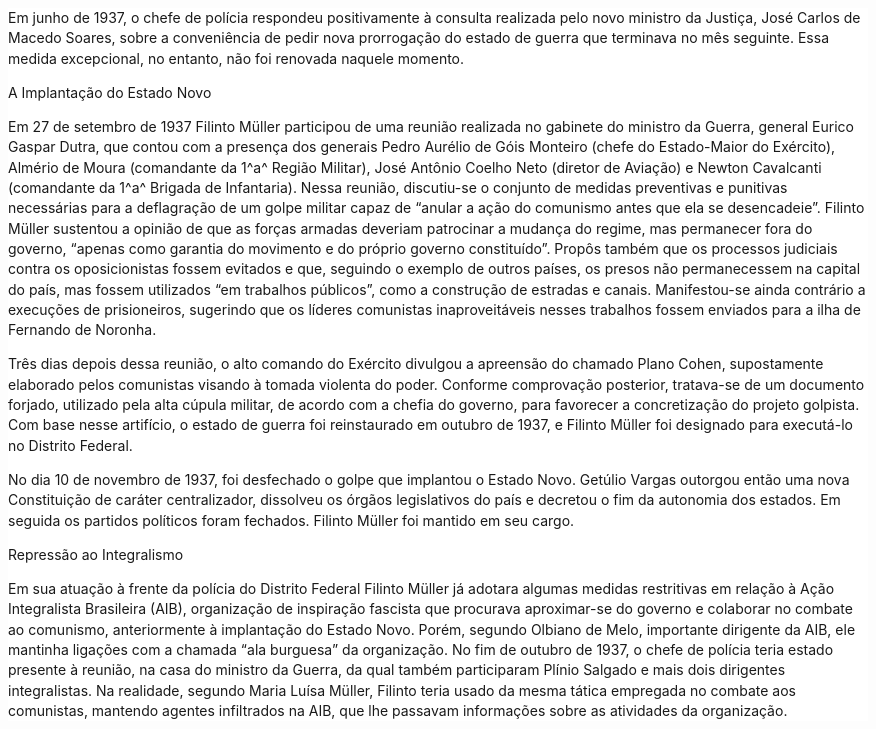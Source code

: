Em junho de 1937, o chefe de polícia respondeu positivamente à consulta
realizada pelo novo ministro da Justiça, José Carlos de Macedo Soares,
sobre a conveniência de pedir nova prorrogação do estado de guerra que
terminava no mês seguinte. Essa medida excepcional, no entanto, não foi
renovada naquele momento.

A Implantação do Estado Novo

Em 27 de setembro de 1937 Filinto Müller participou de uma reunião
realizada no gabinete do ministro da Guerra, general Eurico Gaspar
Dutra, que contou com a presença dos generais Pedro Aurélio de Góis
Monteiro (chefe do Estado-Maior do Exército), Almério de Moura
(comandante da 1^a^ Região Militar), José Antônio Coelho Neto (diretor
de Aviação) e Newton Cavalcanti (comandante da 1^a^ Brigada de
Infantaria). Nessa reunião, discutiu-se o conjunto de medidas
preventivas e punitivas necessárias para a deflagração de um golpe
militar capaz de “anular a ação do comunismo antes que ela se
desencadeie”. Filinto Müller sustentou a opinião de que as forças
armadas deveriam patrocinar a mudança do regime, mas permanecer fora do
governo, “apenas como garantia do movimento e do próprio governo
constituído”. Propôs também que os processos judiciais contra os
oposicionistas fossem evitados e que, seguindo o exemplo de outros
países, os presos não permanecessem na capital do país, mas fossem
utilizados “em trabalhos públicos”, como a construção de estradas e
canais. Manifestou-se ainda contrário a execuções de prisioneiros,
sugerindo que os líderes comunistas inaproveitáveis nesses trabalhos
fossem enviados para a ilha de Fernando de Noronha.

Três dias depois dessa reunião, o alto comando do Exército divulgou a
apreensão do chamado Plano Cohen, supostamente elaborado pelos
comunistas visando à tomada violenta do poder. Conforme comprovação
posterior, tratava-se de um documento forjado, utilizado pela alta
cúpula militar, de acordo com a chefia do governo, para favorecer a
concretização do projeto golpista. Com base nesse artifício, o estado de
guerra foi reinstaurado em outubro de 1937, e Filinto Müller foi
designado para executá-lo no Distrito Federal.

No dia 10 de novembro de 1937, foi desfechado o golpe que implantou o
Estado Novo. Getúlio Vargas outorgou então uma nova Constituição de
caráter centralizador, dissolveu os órgãos legislativos do país e
decretou o fim da autonomia dos estados. Em seguida os partidos
políticos foram fechados. Filinto Müller foi mantido em seu cargo.

Repressão ao Integralismo

Em sua atuação à frente da polícia do Distrito Federal Filinto Müller já
adotara algumas medidas restritivas em relação à Ação Integralista
Brasileira (AIB), organização de inspiração fascista que procurava
aproximar-se do governo e colaborar no combate ao comunismo,
anteriormente à implantação do Estado Novo. Porém, segundo Olbiano de
Melo, importante dirigente da AIB, ele mantinha ligações com a chamada
“ala burguesa” da organização. No fim de outubro de 1937, o chefe de
polícia teria estado presente à reunião, na casa do ministro da Guerra,
da qual também participaram Plínio Salgado e mais dois dirigentes
integralistas. Na realidade, segundo Maria Luísa Müller, Filinto teria
usado da mesma tática empregada no combate aos comunistas, mantendo
agentes infiltrados na AIB, que lhe passavam informações sobre as
atividades da organização.
